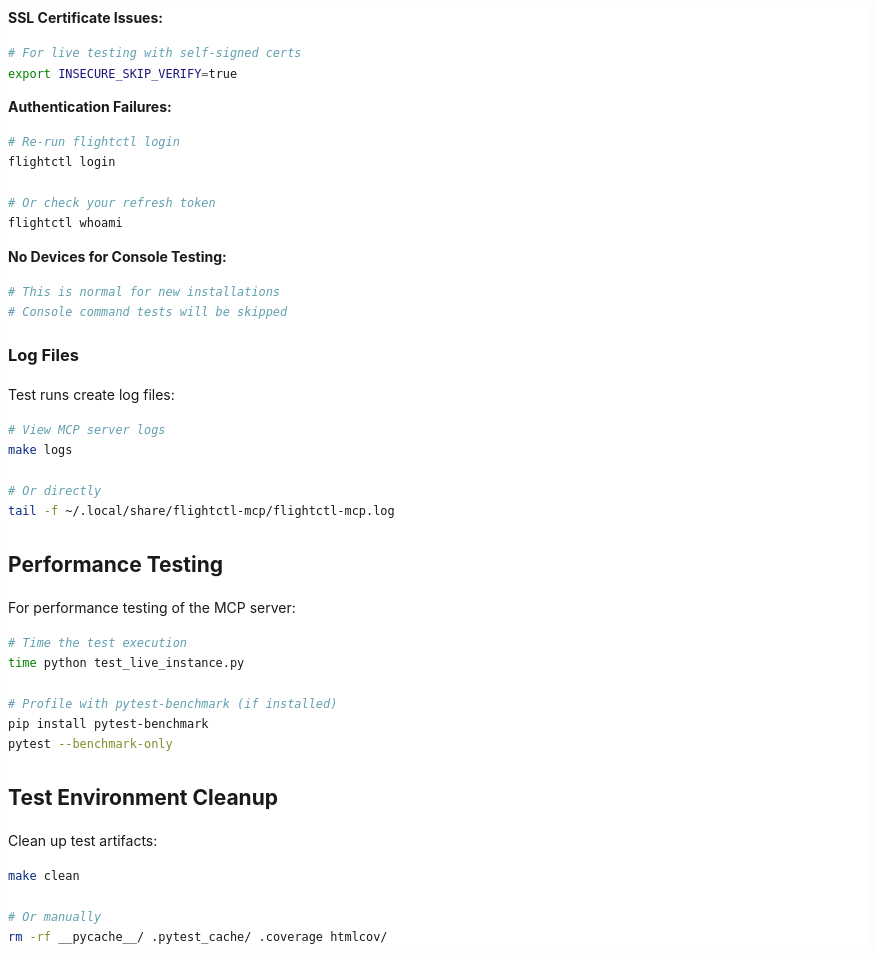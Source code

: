 **SSL Certificate Issues:**
```bash
# For live testing with self-signed certs
export INSECURE_SKIP_VERIFY=true
```

**Authentication Failures:**
```bash
# Re-run flightctl login
flightctl login

# Or check your refresh token
flightctl whoami
```

**No Devices for Console Testing:**
```bash
# This is normal for new installations
# Console command tests will be skipped
```

### Log Files

Test runs create log files:
```bash
# View MCP server logs
make logs

# Or directly
tail -f ~/.local/share/flightctl-mcp/flightctl-mcp.log
```

## Performance Testing

For performance testing of the MCP server:

```bash
# Time the test execution
time python test_live_instance.py

# Profile with pytest-benchmark (if installed)
pip install pytest-benchmark
pytest --benchmark-only
```

## Test Environment Cleanup

Clean up test artifacts:
```bash
make clean

# Or manually
rm -rf __pycache__/ .pytest_cache/ .coverage htmlcov/
``` 